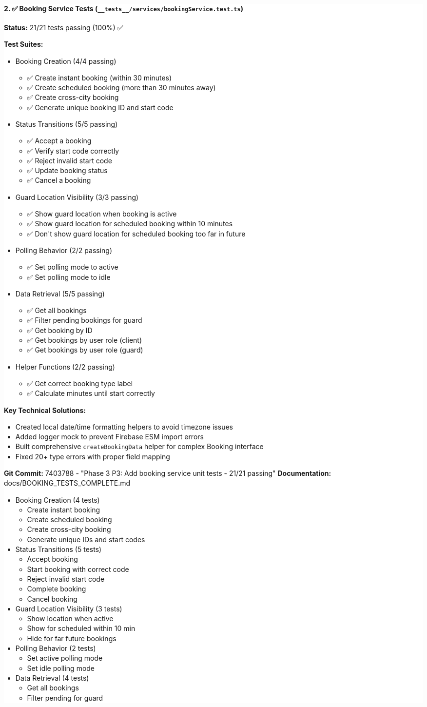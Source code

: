 #### 2. ✅ Booking Service Tests (`__tests__/services/bookingService.test.ts`)
**Status:** 21/21 tests passing (100%) ✅

**Test Suites:**
- Booking Creation (4/4 passing)
  - ✅ Create instant booking (within 30 minutes)
  - ✅ Create scheduled booking (more than 30 minutes away)
  - ✅ Create cross-city booking
  - ✅ Generate unique booking ID and start code
  
- Status Transitions (5/5 passing)
  - ✅ Accept a booking
  - ✅ Verify start code correctly
  - ✅ Reject invalid start code
  - ✅ Update booking status
  - ✅ Cancel a booking
  
- Guard Location Visibility (3/3 passing)
  - ✅ Show guard location when booking is active
  - ✅ Show guard location for scheduled booking within 10 minutes
  - ✅ Don't show guard location for scheduled booking too far in future
  
- Polling Behavior (2/2 passing)
  - ✅ Set polling mode to active
  - ✅ Set polling mode to idle
  
- Data Retrieval (5/5 passing)
  - ✅ Get all bookings
  - ✅ Filter pending bookings for guard
  - ✅ Get booking by ID
  - ✅ Get bookings by user role (client)
  - ✅ Get bookings by user role (guard)
  
- Helper Functions (2/2 passing)
  - ✅ Get correct booking type label
  - ✅ Calculate minutes until start correctly

**Key Technical Solutions:**
- Created local date/time formatting helpers to avoid timezone issues
- Added logger mock to prevent Firebase ESM import errors
- Built comprehensive `createBookingData` helper for complex Booking interface
- Fixed 20+ type errors with proper field mapping

**Git Commit:** 7403788 - "Phase 3 P3: Add booking service unit tests - 21/21 passing"
**Documentation:** docs/BOOKING_TESTS_COMPLETE.md
- Booking Creation (4 tests)
  - Create instant booking
  - Create scheduled booking
  - Create cross-city booking
  - Generate unique IDs and start codes
- Status Transitions (5 tests)
  - Accept booking
  - Start booking with correct code
  - Reject invalid start code
  - Complete booking
  - Cancel booking
- Guard Location Visibility (3 tests)
  - Show location when active
  - Show for scheduled within 10 min
  - Hide for far future bookings
- Polling Behavior (2 tests)
  - Set active polling mode
  - Set idle polling mode
- Data Retrieval (4 tests)
  - Get all bookings
  - Filter pending for guard